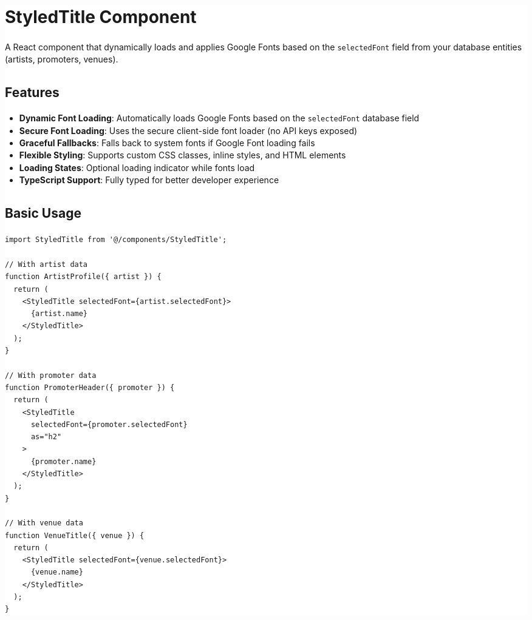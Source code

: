 # StyledTitle Component

A React component that dynamically loads and applies Google Fonts based on the `selectedFont` field from your database entities (artists, promoters, venues).

## Features

- **Dynamic Font Loading**: Automatically loads Google Fonts based on the `selectedFont` database field
- **Secure Font Loading**: Uses the secure client-side font loader (no API keys exposed)
- **Graceful Fallbacks**: Falls back to system fonts if Google Font loading fails
- **Flexible Styling**: Supports custom CSS classes, inline styles, and HTML elements
- **Loading States**: Optional loading indicator while fonts load
- **TypeScript Support**: Fully typed for better developer experience

## Basic Usage

```tsx
import StyledTitle from '@/components/StyledTitle';

// With artist data
function ArtistProfile({ artist }) {
  return (
    <StyledTitle selectedFont={artist.selectedFont}>
      {artist.name}
    </StyledTitle>
  );
}

// With promoter data
function PromoterHeader({ promoter }) {
  return (
    <StyledTitle 
      selectedFont={promoter.selectedFont}
      as="h2"
    >
      {promoter.name}
    </StyledTitle>
  );
}

// With venue data
function VenueTitle({ venue }) {
  return (
    <StyledTitle selectedFont={venue.selectedFont}>
      {venue.name}
    </StyledTitle>
  );
}
```

